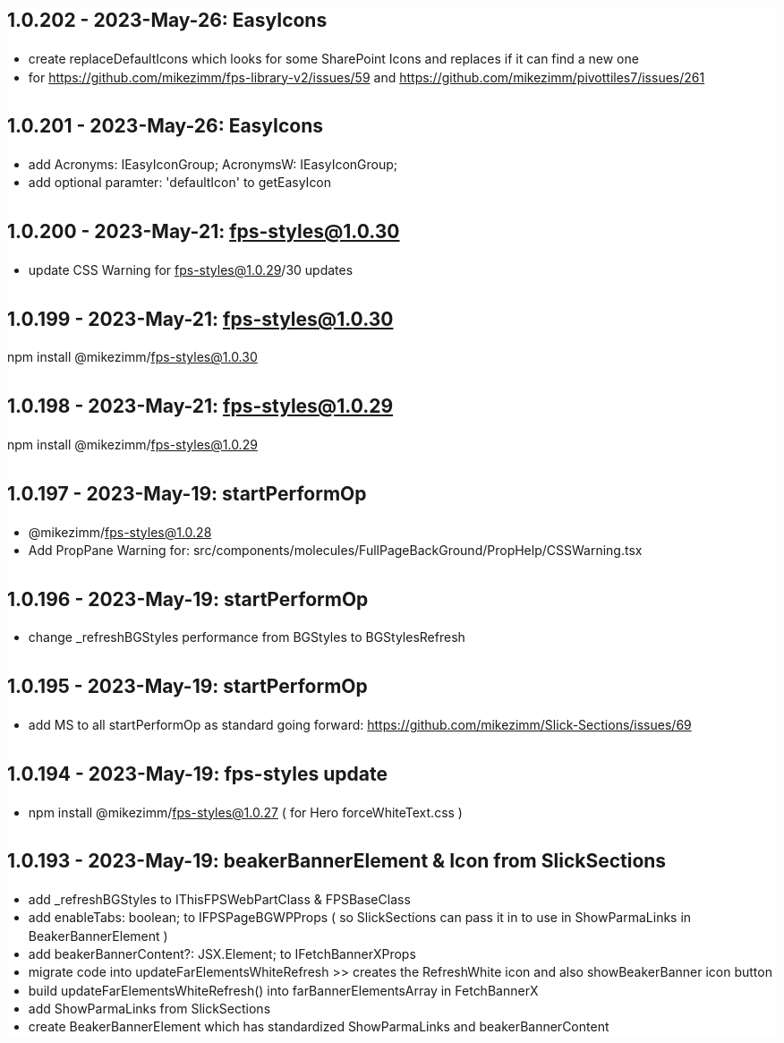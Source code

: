 ## 1.0.202 - 2023-May-26: EasyIcons
- create replaceDefaultIcons which looks for some SharePoint Icons and replaces if it can find a new one
- for https://github.com/mikezimm/fps-library-v2/issues/59 and https://github.com/mikezimm/pivottiles7/issues/261

## 1.0.201 - 2023-May-26: EasyIcons
- add Acronyms: IEasyIconGroup; AcronymsW: IEasyIconGroup;
- add optional paramter: 'defaultIcon' to getEasyIcon

## 1.0.200 - 2023-May-21: fps-styles@1.0.30
- update CSS Warning for fps-styles@1.0.29/30 updates

## 1.0.199 - 2023-May-21: fps-styles@1.0.30
npm install @mikezimm/fps-styles@1.0.30

## 1.0.198 - 2023-May-21: fps-styles@1.0.29
npm install @mikezimm/fps-styles@1.0.29

## 1.0.197 - 2023-May-19: startPerformOp
- @mikezimm/fps-styles@1.0.28
- Add PropPane Warning for:  src/components/molecules/FullPageBackGround/PropHelp/CSSWarning.tsx

## 1.0.196 - 2023-May-19: startPerformOp
- change _refreshBGStyles performance from BGStyles to BGStylesRefresh

## 1.0.195 - 2023-May-19: startPerformOp
- add MS to all startPerformOp as standard going forward:  https://github.com/mikezimm/Slick-Sections/issues/69

## 1.0.194 - 2023-May-19: fps-styles update
- npm install @mikezimm/fps-styles@1.0.27 ( for Hero forceWhiteText.css )

## 1.0.193 - 2023-May-19: beakerBannerElement & Icon from SlickSections 
- add _refreshBGStyles to IThisFPSWebPartClass & FPSBaseClass
- add enableTabs: boolean; to IFPSPageBGWPProps ( so SlickSections can pass it in to use in ShowParmaLinks in BeakerBannerElement )
- add beakerBannerContent?: JSX.Element; to IFetchBannerXProps 
- migrate code into updateFarElementsWhiteRefresh >> creates the RefreshWhite icon and also showBeakerBanner icon button
- build updateFarElementsWhiteRefresh() into farBannerElementsArray in FetchBannerX
- add ShowParmaLinks from SlickSections
- create BeakerBannerElement which has standardized ShowParmaLinks and beakerBannerContent
